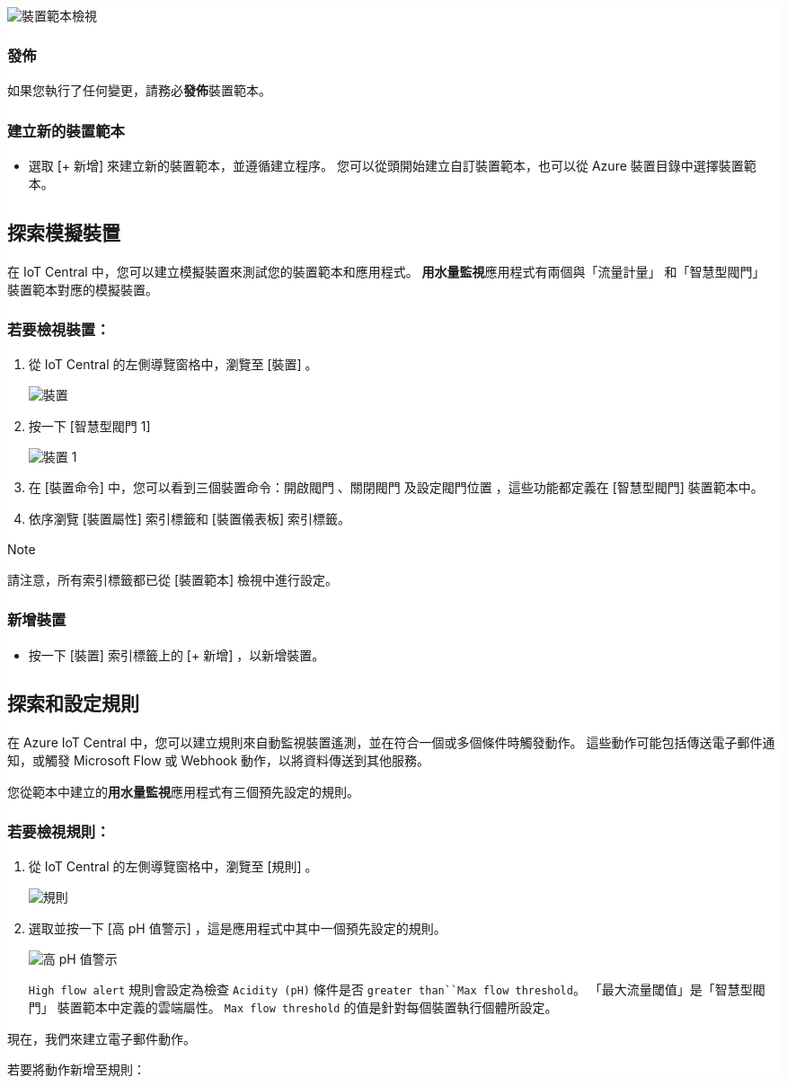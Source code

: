   ![裝置範本檢視](./media/tutorial-waterconsumptionmonitoring/waterconsumptionmonitoring-devicetemplate-views.png)

### <a name="publish"></a>發佈 
如果您執行了任何變更，請務必**發佈**裝置範本。 

### <a name="create-a-new-device-template"></a>建立新的裝置範本 
- 選取 [+ 新增]  來建立新的裝置範本，並遵循建立程序。 您可以從頭開始建立自訂裝置範本，也可以從 Azure 裝置目錄中選擇裝置範本。 

## <a name="explore-simulated-devices"></a>探索模擬裝置
在 IoT Central 中，您可以建立模擬裝置來測試您的裝置範本和應用程式。 **用水量監視**應用程式有兩個與「流量計量」  和「智慧型閥門」  裝置範本對應的模擬裝置。 

### <a name="to-view-the-devices"></a>若要檢視裝置：
1. 從 IoT Central 的左側導覽窗格中，瀏覽至 [裝置]  。 

   ![裝置](./media/tutorial-waterconsumptionmonitoring/waterconsumptionmonitoring-devices.png)

2. 按一下 [智慧型閥門 1]  

    ![裝置 1](./media/tutorial-waterconsumptionmonitoring/waterconsumptionmonitor-device1.png)

3.  在 [裝置命令]  中，您可以看到三個裝置命令：開啟閥門  、關閉閥門  及設定閥門位置  ，這些功能都定義在 [智慧型閥門]  裝置範本中。 
4. 依序瀏覽 [裝置屬性]  索引標籤和 [裝置儀表板]  索引標籤。 

> [!NOTE]
> 請注意，所有索引標籤都已從 [裝置範本] 檢視中進行設定。

### <a name="add-new-devices"></a>新增裝置
* 按一下 [裝置]  索引標籤上的 [+ 新增]  ，以新增裝置。 

## <a name="explore-and-configure-rules"></a>探索和設定規則

在 Azure IoT Central 中，您可以建立規則來自動監視裝置遙測，並在符合一個或多個條件時觸發動作。 這些動作可能包括傳送電子郵件通知，或觸發 Microsoft Flow 或 Webhook 動作，以將資料傳送到其他服務。

您從範本中建立的**用水量監視**應用程式有三個預先設定的規則。

### <a name="to-view-rules"></a>若要檢視規則：
1. 從 IoT Central 的左側導覽窗格中，瀏覽至 [規則]  。 

   ![規則](./media/tutorial-waterconsumptionmonitoring/waterconsumptionmonitoring-rules.png)

2. 選取並按一下 [高 pH 值警示]  ，這是應用程式中其中一個預先設定的規則。

     ![高 pH 值警示](./media/tutorial-waterconsumptionmonitoring/waterconsumptionmonitoring-highflowalert.png)

    `High flow alert` 規則會設定為檢查 `Acidity (pH)` 條件是否 `greater than``Max flow threshold`。 「最大流量閾值」是「智慧型閥門」  裝置範本中定義的雲端屬性。 `Max flow threshold` 的值是針對每個裝置執行個體所設定。 

現在，我們來建立電子郵件動作。

若要將動作新增至規則：
